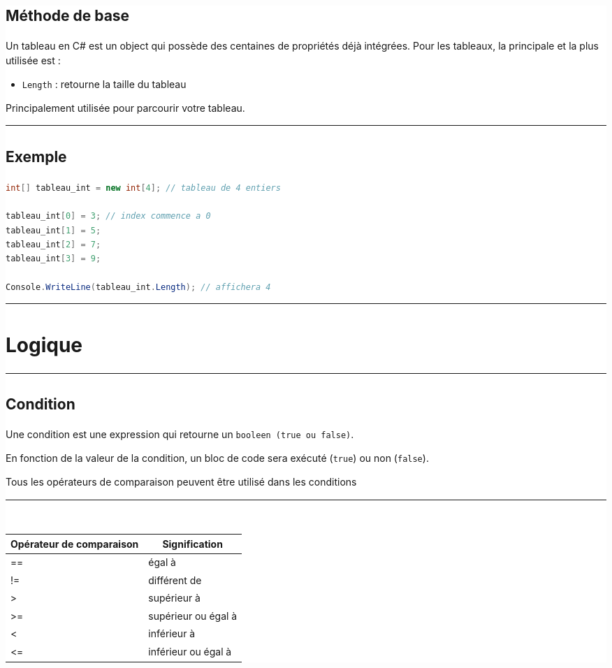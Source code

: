 
## Méthode de base

Un tableau en C# est un object qui possède des centaines de propriétés déjà intégrées.
Pour les tableaux, la principale et la plus utilisée est :
- `Length` : retourne la taille du tableau

Principalement utilisée pour parcourir votre tableau.

---

## Exemple

```csharp
int[] tableau_int = new int[4]; // tableau de 4 entiers

tableau_int[0] = 3; // index commence a 0
tableau_int[1] = 5;
tableau_int[2] = 7;
tableau_int[3] = 9;

Console.WriteLine(tableau_int.Length); // affichera 4
```




---

# Logique

---

## Condition

Une condition est une expression qui retourne un `booleen (true ou false)`.

En fonction de la valeur de la condition, un bloc de code sera exécuté (`true`) ou non (`false`).

Tous les opérateurs de comparaison peuvent être utilisé dans les conditions



---

</br>

| Opérateur de comparaison| Signification |
|-----------|---------------|
| ==        | égal à        |
| !=        | différent de  |
| >         | supérieur à   |
| >=        | supérieur ou égal à |
| <         | inférieur à   |
| <=        | inférieur ou égal à |
